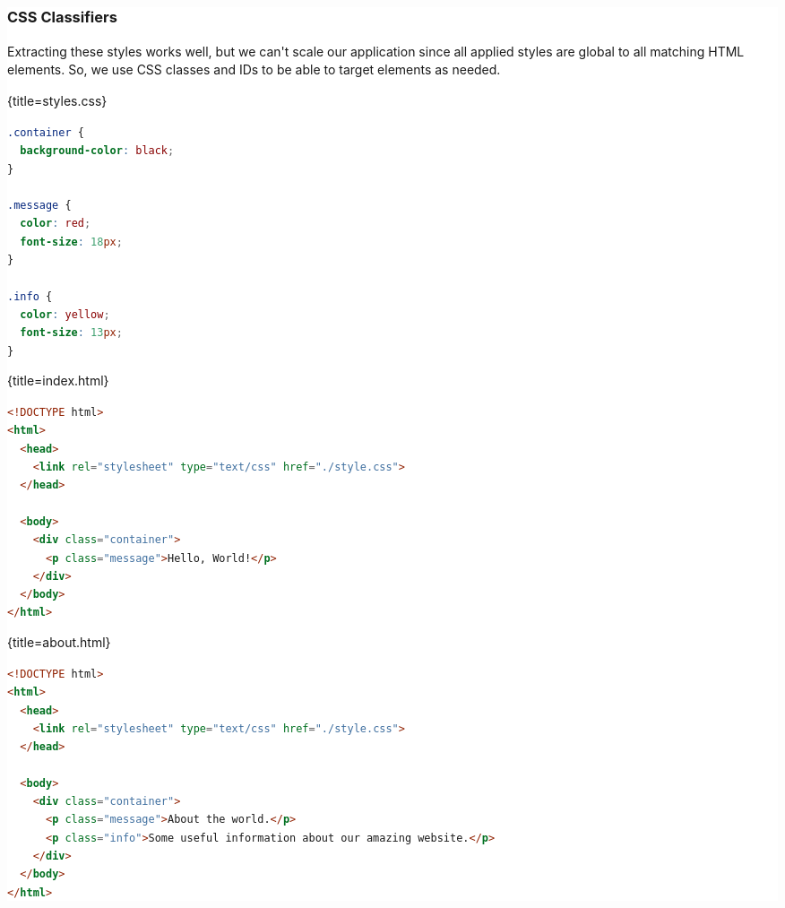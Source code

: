 

### CSS Classifiers

Extracting these styles works well, but we can't scale our application since all applied styles are global to all matching HTML elements. So, we use CSS classes and IDs to be able to target elements as needed.

{title=styles.css}
```css
.container {
  background-color: black;
}

.message {
  color: red;
  font-size: 18px;
}

.info {
  color: yellow;
  font-size: 13px; 
}
```

{title=index.html}
```html
<!DOCTYPE html>
<html>
  <head>
    <link rel="stylesheet" type="text/css" href="./style.css">   
  </head>
 
  <body>
    <div class="container">
      <p class="message">Hello, World!</p>
    </div>
  </body>
</html>
```

{title=about.html}
```html
<!DOCTYPE html>
<html>
  <head>
    <link rel="stylesheet" type="text/css" href="./style.css">   
  </head>
 
  <body>
    <div class="container">
      <p class="message">About the world.</p>
      <p class="info">Some useful information about our amazing website.</p>
    </div>
  </body>
</html>
```
